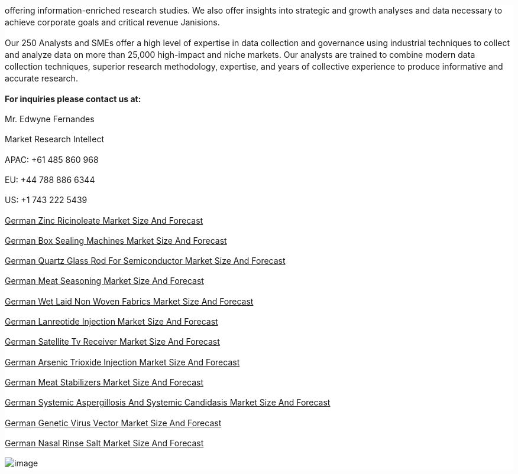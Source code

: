 offering information-enriched research studies.&nbsp;</span>We also offer insights into strategic and growth analyses and data necessary to achieve corporate goals and critical revenue Janisions.</p><p><span class="">Our 250 Analysts and SMEs offer a high level of expertise in data collection and governance using industrial techniques to collect and analyze data on more than 25,000 high-impact and niche markets. Our analysts are trained to combine modern data collection techniques, superior research methodology, expertise, and years of collective experience to produce informative and accurate research.</span></p><p><strong>For inquiries please contact us at:</strong></p><p>Mr. Edwyne Fernandes</p><p>Market Research Intellect</p><p>APAC: +61 485 860 968</p><p>EU: +44 788 886 6344</p><p>US: +1 743 222 5439</p><p><a href="https://github.com/Gabbarshing/ClickSavvy/blob/main/Zinc-Ricinoleate-Market/China-Zinc-Ricinoleate-Market.md">German Zinc Ricinoleate Market Size And Forecast</a></p><p><a href="https://github.com/Gabbarshing/ClickSavvy/blob/main/Box-Sealing-Machines-Market/China-Box-Sealing-Machines-Market.md">German Box Sealing Machines Market Size And Forecast</a></p><p><a href="https://github.com/Gabbarshing/ClickSavvy/blob/main/Quartz-Glass-Rod-For-Semiconductor-Market/China-Quartz-Glass-Rod-For-Semiconductor-Market.md">German Quartz Glass Rod For Semiconductor Market Size And Forecast</a></p><p><a href="https://github.com/Gabbarshing/ClickSavvy/blob/main/Meat-Seasoning-Market/China-Meat-Seasoning-Market.md">German Meat Seasoning Market Size And Forecast</a></p><p><a href="https://github.com/Gabbarshing/ClickSavvy/blob/main/Wet-Laid-Non-Woven-Fabrics-Market/China-Wet-Laid-Non-Woven-Fabrics-Market.md">German Wet Laid Non Woven Fabrics Market Size And Forecast</a></p><p><a href="https://github.com/Gabbarshing/ClickSavvy/blob/main/Lanreotide-Injection-Market/China-Lanreotide-Injection-Market.md">German Lanreotide Injection Market Size And Forecast</a></p><p><a href="https://github.com/Gabbarshing/ClickSavvy/blob/main/Satellite-Tv-Receiver-Market/China-Satellite-Tv-Receiver-Market.md">German Satellite Tv Receiver Market Size And Forecast</a></p><p><a href="https://github.com/Gabbarshing/ClickSavvy/blob/main/Arsenic-Trioxide-Injection-Market/China-Arsenic-Trioxide-Injection-Market.md">German Arsenic Trioxide Injection Market Size And Forecast</a></p><p><a href="https://github.com/Gabbarshing/ClickSavvy/blob/main/Meat-Stabilizers-Market/China-Meat-Stabilizers-Market.md">German Meat Stabilizers Market Size And Forecast</a></p><p><a href="https://github.com/Gabbarshing/ClickSavvy/blob/main/Systemic-Aspergillosis-And-Systemic-Candidasis-Market/China-Systemic-Aspergillosis-And-Systemic-Candidasis-Market.md">German Systemic Aspergillosis And Systemic Candidasis Market Size And Forecast</a></p><p><a href="https://github.com/Gabbarshing/ClickSavvy/blob/main/Genetic-Virus-Vector-Market/China-Genetic-Virus-Vector-Market.md">German Genetic Virus Vector Market Size And Forecast</a></p><p><a href="https://github.com/Gabbarshing/ClickSavvy/blob/main/Nasal-Rinse-Salt-Market/China-Nasal-Rinse-Salt-Market.md">German Nasal Rinse Salt Market Size And Forecast</a></p>
![image](https://github.com/user-attachments/assets/167ab5e1-3f0d-4d56-a585-c156fbc531ca)
